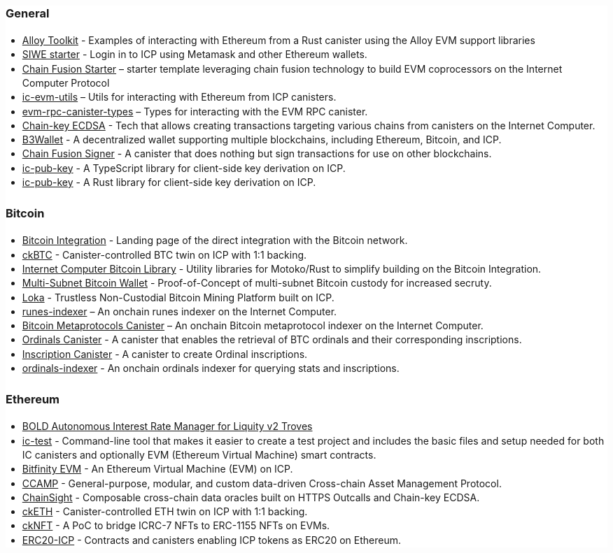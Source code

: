 ### General

- [Alloy Toolkit](https://github.com/kristoferlund/ic-alloy-toolkit) - Examples of interacting with Ethereum from a Rust canister using the Alloy EVM support libraries
- [SIWE starter](https://github.com/kristoferlund/ic-siwe-react-demo-rust) - Login in to ICP using Metamask and other Ethereum wallets.
- [Chain Fusion Starter](https://github.com/letmejustputthishere/chain-fusion-starter) – starter template leveraging chain fusion technology to build EVM coprocessors on the Internet Computer Protocol
- [ic-evm-utils](https://crates.io/crates/ic-evm-utils) – Utils for interacting with Ethereum from ICP canisters.
- [evm-rpc-canister-types](https://crates.io/crates/evm-rpc-canister-types) – Types for interacting with the EVM RPC canister.
- [Chain-key ECDSA](https://internetcomputer.org/how-it-works/threshold-ecdsa-signing/) - Tech that allows creating transactions targeting various chains from canisters on the Internet Computer.
- [B3Wallet](https://github.com/B3Pay/b3-wallet) - A decentralized wallet supporting multiple blockchains, including Ethereum, Bitcoin, and ICP.
- [Chain Fusion Signer](https://github.com/dfinity/chain-fusion-signer) - A canister that does nothing but sign transactions for use on other blockchains.
- [ic-pub-key](https://github.com/dfinity/ic-pub-key) - A TypeScript library for client-side key derivation on ICP.
- [ic-pub-key](https://crates.io/crates/ic-pub-key) - A Rust library for client-side key derivation on ICP.

### Bitcoin

- [Bitcoin Integration](https://internetcomputer.org/bitcoin-integration) - Landing page of the direct integration with the Bitcoin network.
- [ckBTC](https://github.com/dfinity/ic/tree/master/rs/bitcoin/ckbtc) - Canister-controlled BTC twin on ICP with 1:1 backing.
- [Internet Computer Bitcoin Library](https://github.com/Benjamin-Loison/Internet-Computer-Bitcoin-Library) - Utility libraries for Motoko/Rust to simplify building on the Bitcoin Integration.
- [Multi-Subnet Bitcoin Wallet](https://github.com/sardariuss/ic_btc_multisig) - Proof-of-Concept of multi-subnet Bitcoin custody for increased secruty.
- [Loka](https://github.com/lokaverse/loka_canister) - Trustless Non-Custodial Bitcoin Mining Platform built on ICP.
- [runes-indexer](https://github.com/octopus-network/runes-indexer) – An onchain runes indexer on the Internet Computer.
- [Bitcoin Metaprotocols Canister](https://github.com/maestro-org/maestro-bitcoin-metaprotocols-canister) – An onchain Bitcoin metaprotocol indexer on the Internet Computer.
- [Ordinals Canister](https://github.com/sardariuss/ordinals_canister) - A canister that enables the retrieval of BTC ordinals and their corresponding inscriptions.
- [Inscription Canister](https://github.com/domwoe/inscription_canister) - A canister to create Ordinal inscriptions.
- [ordinals-indexer](https://github.com/octopus-network/ordinals-indexer) - An onchain ordinals indexer for querying stats and inscriptions.

### Ethereum

- [BOLD Autonomous Interest Rate Manager for Liquity v2 Troves](https://github.com/liquity/bold-ir-management)
- [ic-test](https://github.com/wasm-forge/ic-test) - Command-line tool that makes it easier to create a test project and includes the basic files and setup needed for both IC canisters and optionally EVM (Ethereum Virtual Machine) smart contracts.
- [Bitfinity EVM](https://bitfinity.network) - An Ethereum Virtual Machine (EVM) on ICP.
- [CCAMP](https://github.com/usherlabs/ccamp) - General-purpose, modular, and custom data-driven Cross-chain Asset Management Protocol.
- [ChainSight](https://docs.chainsight.network/chainsight-overview/introduction) - Composable cross-chain data oracles built on HTTPS Outcalls and Chain-key ECDSA.
- [ckETH](https://github.com/dfinity/ic/tree/master/rs/ethereum/cketh) - Canister-controlled ETH twin on ICP with 1:1 backing.
- [ckNFT](https://github.com/b3hr4d/cknft) - A PoC to bridge ICRC-7 NFTs to ERC-1155 NFTs on EVMs.
- [ERC20-ICP](https://github.com/dfinity/erc20-icp) - Contracts and canisters enabling ICP tokens as ERC20 on Ethereum.